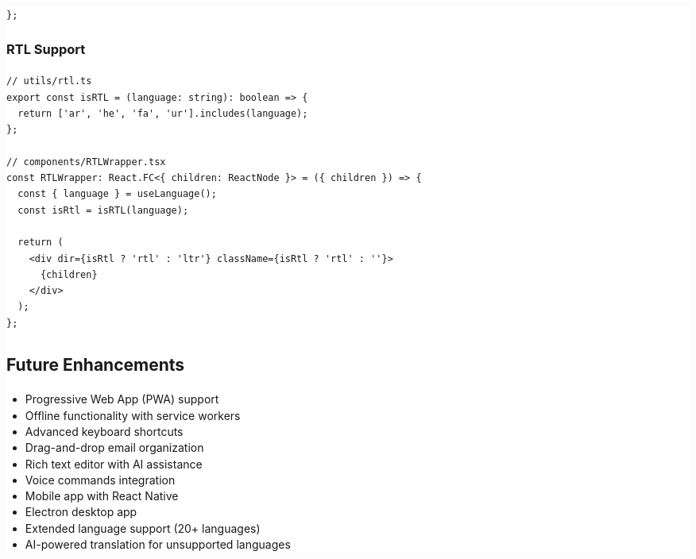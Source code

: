 ```tsx
};
```

### RTL Support

```tsx
// utils/rtl.ts
export const isRTL = (language: string): boolean => {
  return ['ar', 'he', 'fa', 'ur'].includes(language);
};

// components/RTLWrapper.tsx
const RTLWrapper: React.FC<{ children: ReactNode }> = ({ children }) => {
  const { language } = useLanguage();
  const isRtl = isRTL(language);
  
  return (
    <div dir={isRtl ? 'rtl' : 'ltr'} className={isRtl ? 'rtl' : ''}>
      {children}
    </div>
  );
};
```

## Future Enhancements

- Progressive Web App (PWA) support
- Offline functionality with service workers
- Advanced keyboard shortcuts
- Drag-and-drop email organization
- Rich text editor with AI assistance
- Voice commands integration
- Mobile app with React Native
- Electron desktop app
- Extended language support (20+ languages)
- AI-powered translation for unsupported languages